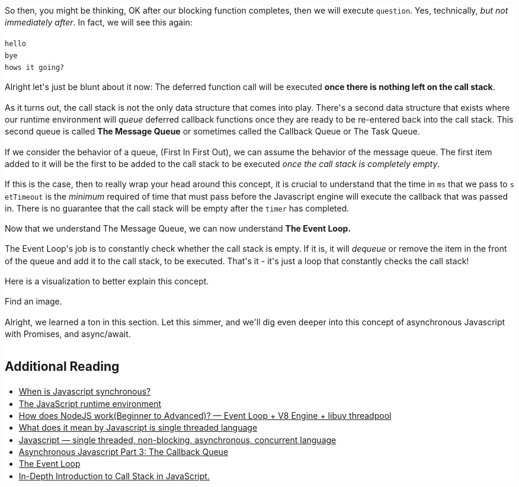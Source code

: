 So then, you might be thinking, OK after our blocking function completes, then we will execute `question`. Yes, technically, _but not immediately after_. In fact, we will see this again:

```
hello
bye
hows it going?
```

Alright let's just be blunt about it now: The deferred function call will  be executed **once there is nothing left on the call stack**.

As it turns out, the call stack is not the only data structure that comes into play. There's a second data structure that exists where our runtime environment will _queue_ deferred callback functions once they are ready to be re-entered back into the call stack. This second queue is called **The Message Queue** or sometimes called the Callback Queue or The Task Queue.

If we consider the behavior of a queue, (First In First Out), we can assume the behavior of the message queue. The first item added to it will be the first to be added to the call stack to be executed _once the call stack is completely empty_. 

If this is the case, then to really wrap your head around this concept, it is crucial to understand that the time in `ms` that we pass to `setTimeout` is the _minimum_ required of time that must pass before the Javascript engine will execute the callback that was passed in. There is no guarantee that the call stack will be empty after the `timer` has completed.

Now that we understand The Message Queue, we can now understand **The Event Loop.**

The Event Loop's job is to constantly check whether the call stack is empty. If it is, it will _dequeue_ or remove the item in the front of the queue and add it to the call stack, to be executed. That's it - it's just a loop that constantly checks the call stack!

Here is a visualization to better explain this concept.

Find an image.

Alright, we learned a ton in this section. Let this simmer, and we'll dig even deeper into this concept of asynchronous Javascript with Promises, and async/await.

## Additional Reading

 - [When is Javascript synchronous?](https://stackoverflow.com/questions/2035645/when-is-javascript-synchronous)
 - [The JavaScript runtime environment](http://dolszewski.com/javascript/javascript-runtime-environment/#:~:text=JavaScript%20engine%20vs%20runtime%20environment&text=The%20engine%20translates%20scripts%20at,script%20that%20references%20these%20libraries.)
 - [How does NodeJS work(Beginner to Advanced)? — Event Loop + V8 Engine + libuv threadpool](https://chaudharypulkit93.medium.com/how-does-nodejs-work-beginner-to-advanced-event-loop-v8-engine-libuv-threadpool-bbe9b41b5bdd)
 - [What does it mean by Javascript is single threaded language](https://medium.com/swlh/what-does-it-mean-by-javascript-is-single-threaded-language-f4130645d8a9)
 - [Javascript — single threaded, non-blocking, asynchronous, concurrent language](https://theflyingmantis.medium.com/javascript-single-threaded-non-blocking-asynchronous-concurrent-language-ffae97c57bef)
 - [Asynchronous Javascript Part 3: The Callback Queue](https://levelup.gitconnected.com/asynchronous-javascript-part-3-85390632dd1a)
 - [The Event Loop](https://flaviocopes.com/javascript-event-loop/)
 - [In-Depth Introduction to Call Stack in JavaScript.](https://medium.com/swlh/in-depth-introduction-to-call-stack-in-javascript-a07b8513bcc3)
